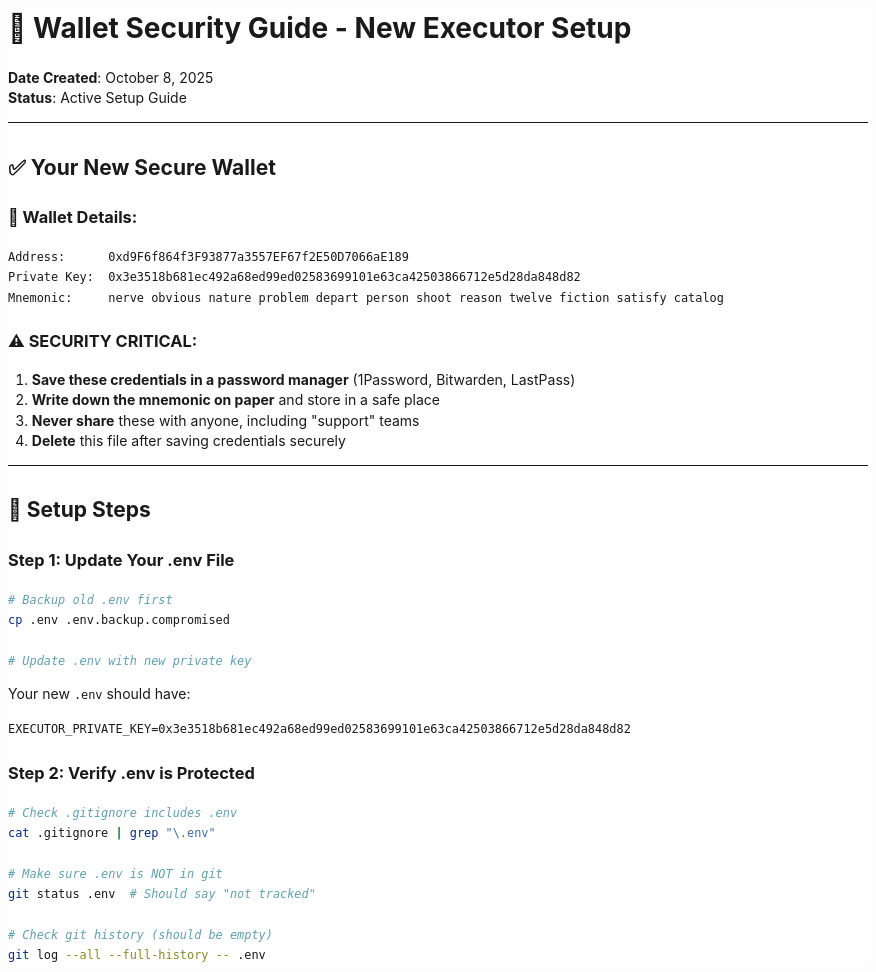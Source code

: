 # 🔐 Wallet Security Guide - New Executor Setup

**Date Created**: October 8, 2025  
**Status**: Active Setup Guide

---

## ✅ Your New Secure Wallet

### 📍 Wallet Details:

```
Address:      0xd9F6f864f3F93877a3557EF67f2E50D7066aE189
Private Key:  0x3e3518b681ec492a68ed99ed02583699101e63ca42503866712e5d28da848d82
Mnemonic:     nerve obvious nature problem depart person shoot reason twelve fiction satisfy catalog
```

### ⚠️ SECURITY CRITICAL:
1. **Save these credentials in a password manager** (1Password, Bitwarden, LastPass)
2. **Write down the mnemonic on paper** and store in a safe place
3. **Never share** these with anyone, including "support" teams
4. **Delete** this file after saving credentials securely

---

## 🔄 Setup Steps

### Step 1: Update Your .env File

```bash
# Backup old .env first
cp .env .env.backup.compromised

# Update .env with new private key
```

Your new `.env` should have:
```env
EXECUTOR_PRIVATE_KEY=0x3e3518b681ec492a68ed99ed02583699101e63ca42503866712e5d28da848d82
```

### Step 2: Verify .env is Protected

```bash
# Check .gitignore includes .env
cat .gitignore | grep "\.env"

# Make sure .env is NOT in git
git status .env  # Should say "not tracked"

# Check git history (should be empty)
git log --all --full-history -- .env
```
